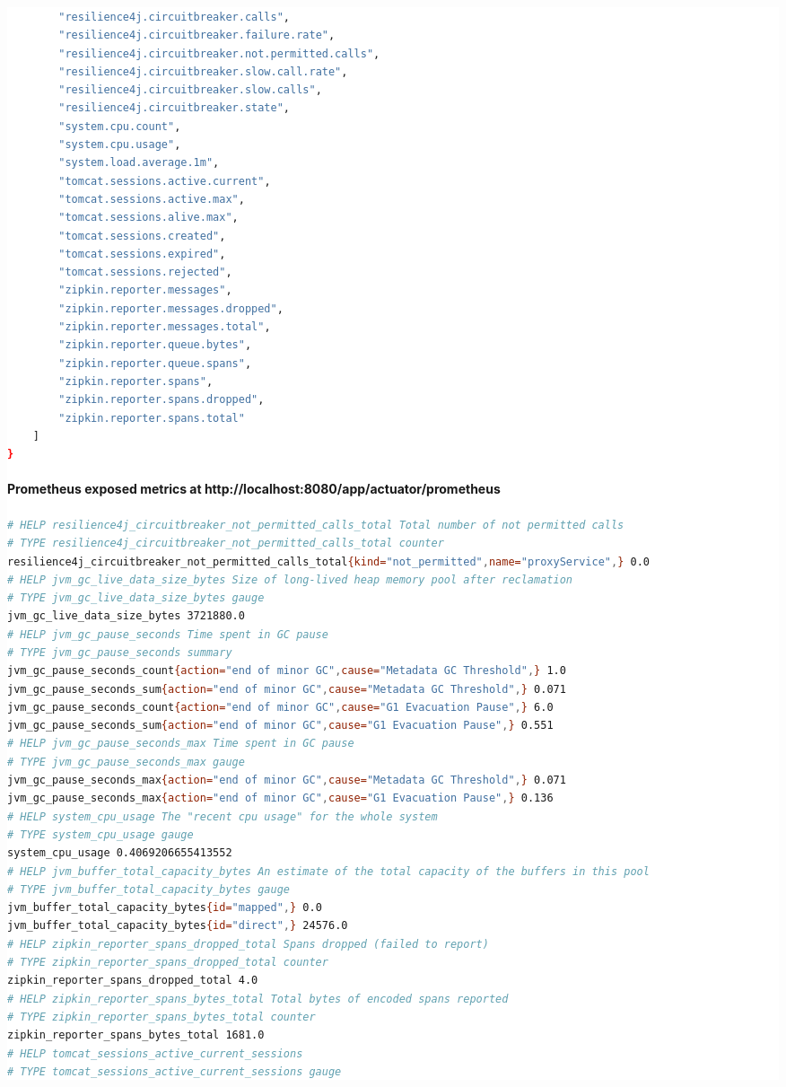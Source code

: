 ```bash
        "resilience4j.circuitbreaker.calls",
        "resilience4j.circuitbreaker.failure.rate",
        "resilience4j.circuitbreaker.not.permitted.calls",
        "resilience4j.circuitbreaker.slow.call.rate",
        "resilience4j.circuitbreaker.slow.calls",
        "resilience4j.circuitbreaker.state",
        "system.cpu.count",
        "system.cpu.usage",
        "system.load.average.1m",
        "tomcat.sessions.active.current",
        "tomcat.sessions.active.max",
        "tomcat.sessions.alive.max",
        "tomcat.sessions.created",
        "tomcat.sessions.expired",
        "tomcat.sessions.rejected",
        "zipkin.reporter.messages",
        "zipkin.reporter.messages.dropped",
        "zipkin.reporter.messages.total",
        "zipkin.reporter.queue.bytes",
        "zipkin.reporter.queue.spans",
        "zipkin.reporter.spans",
        "zipkin.reporter.spans.dropped",
        "zipkin.reporter.spans.total"
    ]
}
```

#### Prometheus exposed metrics at http://localhost:8080/app/actuator/prometheus

```bash
# HELP resilience4j_circuitbreaker_not_permitted_calls_total Total number of not permitted calls
# TYPE resilience4j_circuitbreaker_not_permitted_calls_total counter
resilience4j_circuitbreaker_not_permitted_calls_total{kind="not_permitted",name="proxyService",} 0.0
# HELP jvm_gc_live_data_size_bytes Size of long-lived heap memory pool after reclamation
# TYPE jvm_gc_live_data_size_bytes gauge
jvm_gc_live_data_size_bytes 3721880.0
# HELP jvm_gc_pause_seconds Time spent in GC pause
# TYPE jvm_gc_pause_seconds summary
jvm_gc_pause_seconds_count{action="end of minor GC",cause="Metadata GC Threshold",} 1.0
jvm_gc_pause_seconds_sum{action="end of minor GC",cause="Metadata GC Threshold",} 0.071
jvm_gc_pause_seconds_count{action="end of minor GC",cause="G1 Evacuation Pause",} 6.0
jvm_gc_pause_seconds_sum{action="end of minor GC",cause="G1 Evacuation Pause",} 0.551
# HELP jvm_gc_pause_seconds_max Time spent in GC pause
# TYPE jvm_gc_pause_seconds_max gauge
jvm_gc_pause_seconds_max{action="end of minor GC",cause="Metadata GC Threshold",} 0.071
jvm_gc_pause_seconds_max{action="end of minor GC",cause="G1 Evacuation Pause",} 0.136
# HELP system_cpu_usage The "recent cpu usage" for the whole system
# TYPE system_cpu_usage gauge
system_cpu_usage 0.4069206655413552
# HELP jvm_buffer_total_capacity_bytes An estimate of the total capacity of the buffers in this pool
# TYPE jvm_buffer_total_capacity_bytes gauge
jvm_buffer_total_capacity_bytes{id="mapped",} 0.0
jvm_buffer_total_capacity_bytes{id="direct",} 24576.0
# HELP zipkin_reporter_spans_dropped_total Spans dropped (failed to report)
# TYPE zipkin_reporter_spans_dropped_total counter
zipkin_reporter_spans_dropped_total 4.0
# HELP zipkin_reporter_spans_bytes_total Total bytes of encoded spans reported
# TYPE zipkin_reporter_spans_bytes_total counter
zipkin_reporter_spans_bytes_total 1681.0
# HELP tomcat_sessions_active_current_sessions  
# TYPE tomcat_sessions_active_current_sessions gauge
```